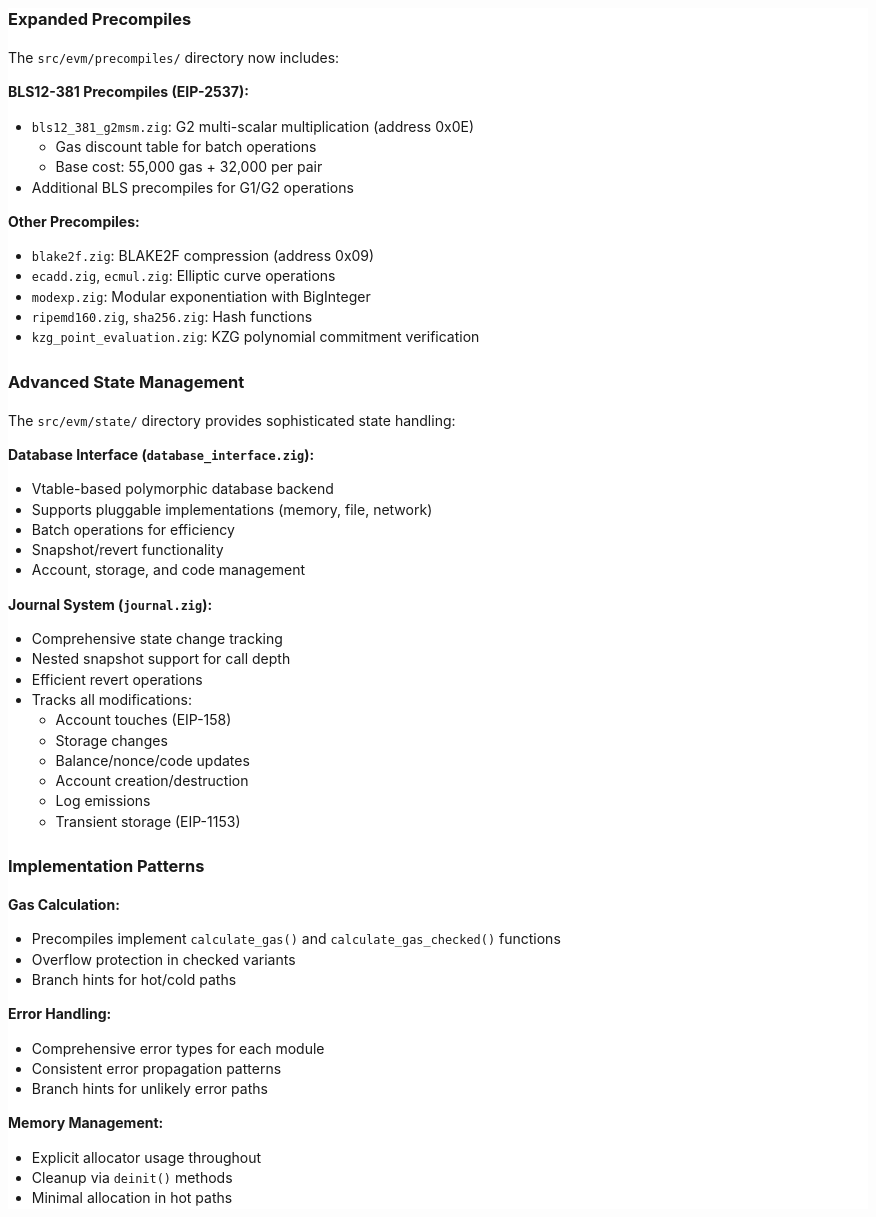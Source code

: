 ### Expanded Precompiles

The `src/evm/precompiles/` directory now includes:

**BLS12-381 Precompiles (EIP-2537):**
- `bls12_381_g2msm.zig`: G2 multi-scalar multiplication (address 0x0E)
  - Gas discount table for batch operations
  - Base cost: 55,000 gas + 32,000 per pair
- Additional BLS precompiles for G1/G2 operations

**Other Precompiles:**
- `blake2f.zig`: BLAKE2F compression (address 0x09)
- `ecadd.zig`, `ecmul.zig`: Elliptic curve operations
- `modexp.zig`: Modular exponentiation with BigInteger
- `ripemd160.zig`, `sha256.zig`: Hash functions
- `kzg_point_evaluation.zig`: KZG polynomial commitment verification

### Advanced State Management

The `src/evm/state/` directory provides sophisticated state handling:

**Database Interface (`database_interface.zig`):**
- Vtable-based polymorphic database backend
- Supports pluggable implementations (memory, file, network)
- Batch operations for efficiency
- Snapshot/revert functionality
- Account, storage, and code management

**Journal System (`journal.zig`):**
- Comprehensive state change tracking
- Nested snapshot support for call depth
- Efficient revert operations
- Tracks all modifications:
  - Account touches (EIP-158)
  - Storage changes
  - Balance/nonce/code updates
  - Account creation/destruction
  - Log emissions
  - Transient storage (EIP-1153)

### Implementation Patterns

**Gas Calculation:**
- Precompiles implement `calculate_gas()` and `calculate_gas_checked()` functions
- Overflow protection in checked variants
- Branch hints for hot/cold paths

**Error Handling:**
- Comprehensive error types for each module
- Consistent error propagation patterns
- Branch hints for unlikely error paths

**Memory Management:**
- Explicit allocator usage throughout
- Cleanup via `deinit()` methods
- Minimal allocation in hot paths
